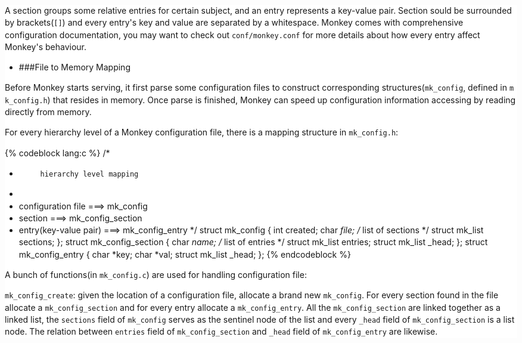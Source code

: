 A section groups some relative entries for certain subject, and an entry represents
a key-value pair. Section sould be surrounded by brackets(`[]`) and every entry's
key and value are separated by a whitespace. Monkey comes with comprehensive
configuration documentation, you may want to check out `conf/monkey.conf` for more
details about how every entry affect Monkey's behaviour.

* ###File to Memory Mapping

Before Monkey starts serving, it first parse some configuration files to construct
corresponding structures(`mk_config`, defined in `mk_config.h`) that resides in
memory. Once parse is finished, Monkey can speed up configuration information
accessing by reading directly from memory.

For every hierarchy level of a Monkey configuration file, there is a mapping
structure in `mk_config.h`:

{% codeblock lang:c %}
/*
 *          hierarchy level mapping
 *
 * configuration file      ===>    mk_config
 * section                 ===>    mk_config_section
 * entry(key-value pair)   ===>    mk_config_entry
 */
struct mk_config
{
    int created;
    char *file;
    /* list of sections */
    struct mk_list sections;
};
struct mk_config_section
{
    char *name;
    /* list of entries */
    struct mk_list entries;
    struct mk_list _head;
};
struct mk_config_entry
{
    char *key;
    char *val;
    struct mk_list _head;
};
{% endcodeblock %}

A bunch of functions(in `mk_config.c`) are used for handling configuration file:

`mk_config_create`: given the location of a configuration file, allocate a brand
new `mk_config`. For every section found in the file allocate a `mk_config_section`
and for every entry allocate a `mk_config_entry`.  All the `mk_config_section` are
linked together as a linked list, the `sections` field of `mk_config` serves as the
sentinel node of the list and every `_head` field of `mk_config_section` is a
list node. The relation between `entries` field of `mk_config_section` and `_head`
field of `mk_config_entry` are likewise.

